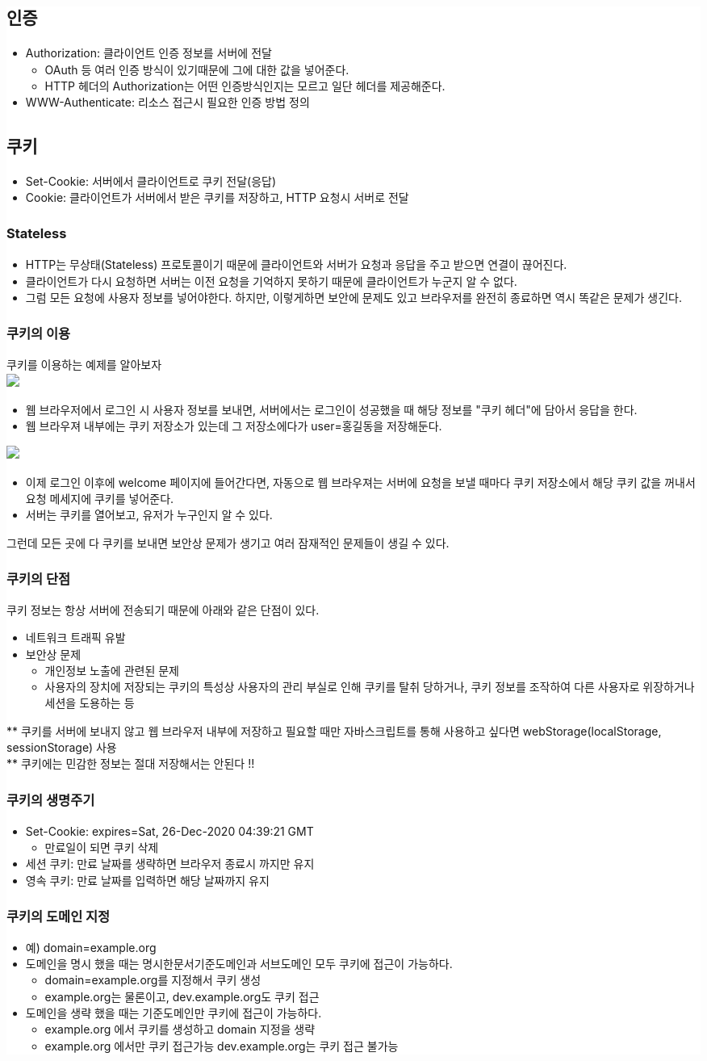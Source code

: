 ## 인증  
* Authorization: 클라이언트 인증 정보를 서버에 전달
  - OAuth 등 여러 인증 방식이 있기때문에 그에 대한 값을 넣어준다.
  - HTTP 헤더의 Authorization는 어떤 인증방식인지는 모르고 일단 헤더를 제공해준다.
* WWW-Authenticate: 리소스 접근시 필요한 인증 방법 정의

## 쿠키  
* Set-Cookie: 서버에서 클라이언트로 쿠키 전달(응답)
* Cookie: 클라이언트가 서버에서 받은 쿠키를 저장하고, HTTP 요청시 서버로 전달

### Stateless
  - HTTP는 무상태(Stateless) 프로토콜이기 때문에 클라이언트와 서버가 요청과 응답을 주고 받으면 연결이 끊어진다.
  - 클라이언트가 다시 요청하면 서버는 이전 요청을 기억하지 못하기 때문에 클라이언트가 누군지 알 수 없다.
  - 그럼 모든 요청에 사용자 정보를 넣어야한다. 하지만, 이렇게하면 보안에 문제도 있고 브라우저를 완전히 종료하면 역시 똑같은 문제가 생긴다.
 
### 쿠키의 이용  
쿠키를 이용하는 예제를 알아보자  
  <image style="width: 600px" src="https://github.com/Kimpossible94/TIL/assets/80395024/5b99702f-67a0-4e6b-9ddc-ac9491385f69">  
  
  - 웹 브라우저에서 로그인 시 사용자 정보를 보내면, 서버에서는 로그인이 성공했을 때 해당 정보를 "쿠키 헤더"에 담아서 응답을 한다.
  - 웹 브라우져 내부에는 쿠키 저장소가 있는데 그 저장소에다가 user=홍길동을 저장해둔다.
 
  <image style="width: 600px" src="https://github.com/Kimpossible94/TIL/assets/80395024/3c4b3571-643e-4aee-a91a-3ede3afb718b">  
    
  - 이제 로그인 이후에 welcome 페이지에 들어간다면, 자동으로 웹 브라우져는 서버에 요청을 보낼 때마다 쿠키 저장소에서 해당 쿠키 값을 꺼내서 요청 메세지에 쿠키를 넣어준다.
  - 서버는 쿠키를 열어보고, 유저가 누구인지 알 수 있다.

그런데 모든 곳에 다 쿠키를 보내면 보안상 문제가 생기고 여러 잠재적인 문제들이 생길 수 있다.  

### 쿠키의 단점  
쿠키 정보는 항상 서버에 전송되기 때문에 아래와 같은 단점이 있다.  
* 네트워크 트래픽 유발
* 보안상 문제 
  - 개인정보 노출에 관련된 문제
  - 사용자의 장치에 저장되는 쿠키의 특성상 사용자의 관리 부실로 인해 쿠키를 탈취 당하거나, 쿠키 정보를 조작하여 다른 사용자로 위장하거나 세션을 도용하는 등
 
** 쿠키를 서버에 보내지 않고 웹 브라우저 내부에 저장하고 필요할 때만 자바스크립트를 통해 사용하고 싶다면 webStorage(localStorage, sessionStorage) 사용  
** 쿠키에는 민감한 정보는 절대 저장해서는 안된다 !!  

### 쿠키의 생명주기  
* Set-Cookie: expires=Sat, 26-Dec-2020 04:39:21 GMT
  - 만료일이 되면 쿠키 삭제
* 세션 쿠키: 만료 날짜를 생략하면 브라우저 종료시 까지만 유지
* 영속 쿠키: 만료 날짜를 입력하면 해당 날짜까지 유지

### 쿠키의 도메인 지정  
* 예) domain=example.org
* 도메인을 명시 했을 때는 명시한문서기준도메인과 서브도메인 모두 쿠키에 접근이 가능하다.
  - domain=example.org를 지정해서 쿠키 생성
  - example.org는 물론이고, dev.example.org도 쿠키 접근
* 도메인을 생략 했을 때는 기준도메인만 쿠키에 접근이 가능하다.
  - example.org 에서 쿠키를 생성하고 domain 지정을 생략  
  - example.org 에서만 쿠키 접근가능 dev.example.org는 쿠키 접근 불가능
